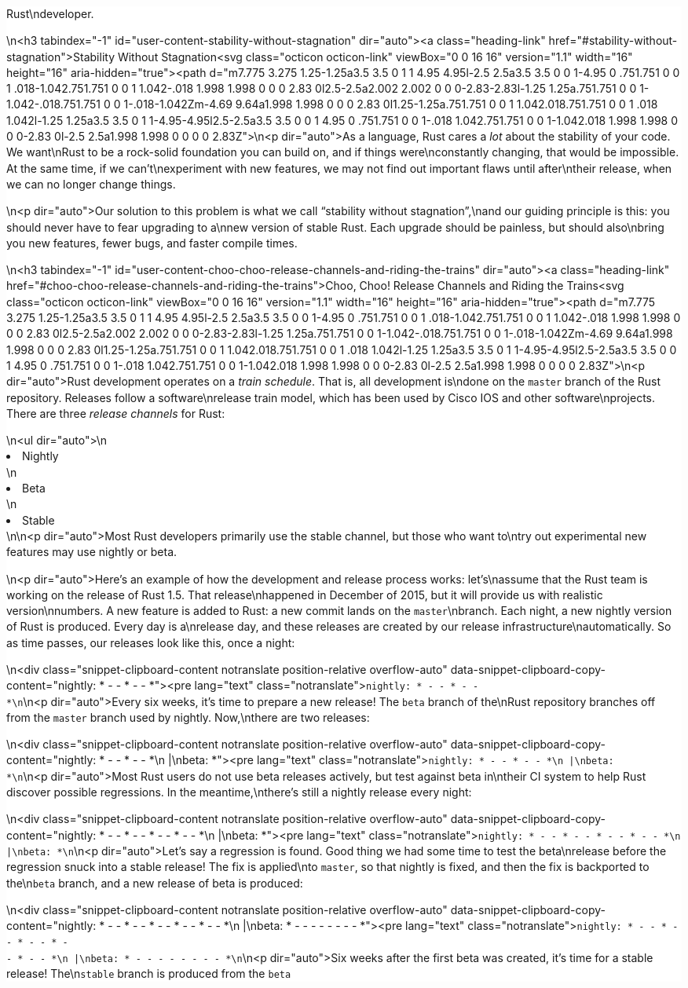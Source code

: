 Rust\ndeveloper.</p>\n<h3 tabindex=\"-1\" id=\"user-content-stability-without-stagnation\" dir=\"auto\"><a class=\"heading-link\" href=\"#stability-without-stagnation\">Stability Without Stagnation<svg class=\"octicon octicon-link\" viewBox=\"0 0 16 16\" version=\"1.1\" width=\"16\" height=\"16\" aria-hidden=\"true\"><path d=\"m7.775 3.275 1.25-1.25a3.5 3.5 0 1 1 4.95 4.95l-2.5 2.5a3.5 3.5 0 0 1-4.95 0 .751.751 0 0 1 .018-1.042.751.751 0 0 1 1.042-.018 1.998 1.998 0 0 0 2.83 0l2.5-2.5a2.002 2.002 0 0 0-2.83-2.83l-1.25 1.25a.751.751 0 0 1-1.042-.018.751.751 0 0 1-.018-1.042Zm-4.69 9.64a1.998 1.998 0 0 0 2.83 0l1.25-1.25a.751.751 0 0 1 1.042.018.751.751 0 0 1 .018 1.042l-1.25 1.25a3.5 3.5 0 1 1-4.95-4.95l2.5-2.5a3.5 3.5 0 0 1 4.95 0 .751.751 0 0 1-.018 1.042.751.751 0 0 1-1.042.018 1.998 1.998 0 0 0-2.83 0l-2.5 2.5a1.998 1.998 0 0 0 0 2.83Z\"></path></svg></a></h3>\n<p dir=\"auto\">As a language, Rust cares a <em>lot</em> about the stability of your code. We want\nRust to be a rock-solid foundation you can build on, and if things were\nconstantly changing, that would be impossible. At the same time, if we can’t\nexperiment with new features, we may not find out important flaws until after\ntheir release, when we can no longer change things.</p>\n<p dir=\"auto\">Our solution to this problem is what we call “stability without stagnation”,\nand our guiding principle is this: you should never have to fear upgrading to a\nnew version of stable Rust. Each upgrade should be painless, but should also\nbring you new features, fewer bugs, and faster compile times.</p>\n<h3 tabindex=\"-1\" id=\"user-content-choo-choo-release-channels-and-riding-the-trains\" dir=\"auto\"><a class=\"heading-link\" href=\"#choo-choo-release-channels-and-riding-the-trains\">Choo, Choo! Release Channels and Riding the Trains<svg class=\"octicon octicon-link\" viewBox=\"0 0 16 16\" version=\"1.1\" width=\"16\" height=\"16\" aria-hidden=\"true\"><path d=\"m7.775 3.275 1.25-1.25a3.5 3.5 0 1 1 4.95 4.95l-2.5 2.5a3.5 3.5 0 0 1-4.95 0 .751.751 0 0 1 .018-1.042.751.751 0 0 1 1.042-.018 1.998 1.998 0 0 0 2.83 0l2.5-2.5a2.002 2.002 0 0 0-2.83-2.83l-1.25 1.25a.751.751 0 0 1-1.042-.018.751.751 0 0 1-.018-1.042Zm-4.69 9.64a1.998 1.998 0 0 0 2.83 0l1.25-1.25a.751.751 0 0 1 1.042.018.751.751 0 0 1 .018 1.042l-1.25 1.25a3.5 3.5 0 1 1-4.95-4.95l2.5-2.5a3.5 3.5 0 0 1 4.95 0 .751.751 0 0 1-.018 1.042.751.751 0 0 1-1.042.018 1.998 1.998 0 0 0-2.83 0l-2.5 2.5a1.998 1.998 0 0 0 0 2.83Z\"></path></svg></a></h3>\n<p dir=\"auto\">Rust development operates on a <em>train schedule</em>. That is, all development is\ndone on the <code>master</code> branch of the Rust repository. Releases follow a software\nrelease train model, which has been used by Cisco IOS and other software\nprojects. There are three <em>release channels</em> for Rust:</p>\n<ul dir=\"auto\">\n<li>Nightly</li>\n<li>Beta</li>\n<li>Stable</li>\n</ul>\n<p dir=\"auto\">Most Rust developers primarily use the stable channel, but those who want to\ntry out experimental new features may use nightly or beta.</p>\n<p dir=\"auto\">Here’s an example of how the development and release process works: let’s\nassume that the Rust team is working on the release of Rust 1.5. That release\nhappened in December of 2015, but it will provide us with realistic version\nnumbers. A new feature is added to Rust: a new commit lands on the <code>master</code>\nbranch. Each night, a new nightly version of Rust is produced. Every day is a\nrelease day, and these releases are created by our release infrastructure\nautomatically. So as time passes, our releases look like this, once a night:</p>\n<div class=\"snippet-clipboard-content notranslate position-relative overflow-auto\" data-snippet-clipboard-copy-content=\"nightly: * - - * - - *\"><pre lang=\"text\" class=\"notranslate\"><code>nightly: * - - * - - *\n</code></pre></div>\n<p dir=\"auto\">Every six weeks, it’s time to prepare a new release! The <code>beta</code> branch of the\nRust repository branches off from the <code>master</code> branch used by nightly. Now,\nthere are two releases:</p>\n<div class=\"snippet-clipboard-content notranslate position-relative overflow-auto\" data-snippet-clipboard-copy-content=\"nightly: * - - * - - *\n                     |\nbeta:                *\"><pre lang=\"text\" class=\"notranslate\"><code>nightly: * - - * - - *\n                     |\nbeta:                *\n</code></pre></div>\n<p dir=\"auto\">Most Rust users do not use beta releases actively, but test against beta in\ntheir CI system to help Rust discover possible regressions. In the meantime,\nthere’s still a nightly release every night:</p>\n<div class=\"snippet-clipboard-content notranslate position-relative overflow-auto\" data-snippet-clipboard-copy-content=\"nightly: * - - * - - * - - * - - *\n                     |\nbeta:                *\"><pre lang=\"text\" class=\"notranslate\"><code>nightly: * - - * - - * - - * - - *\n                     |\nbeta:                *\n</code></pre></div>\n<p dir=\"auto\">Let’s say a regression is found. Good thing we had some time to test the beta\nrelease before the regression snuck into a stable release! The fix is applied\nto <code>master</code>, so that nightly is fixed, and then the fix is backported to the\n<code>beta</code> branch, and a new release of beta is produced:</p>\n<div class=\"snippet-clipboard-content notranslate position-relative overflow-auto\" data-snippet-clipboard-copy-content=\"nightly: * - - * - - * - - * - - * - - *\n                     |\nbeta:                * - - - - - - - - *\"><pre lang=\"text\" class=\"notranslate\"><code>nightly: * - - * - - * - - * - - * - - *\n                     |\nbeta:                * - - - - - - - - *\n</code></pre></div>\n<p dir=\"auto\">Six weeks after the first beta was created, it’s time for a stable release! The\n<code>stable</code> branch is produced from the <code>beta</code>